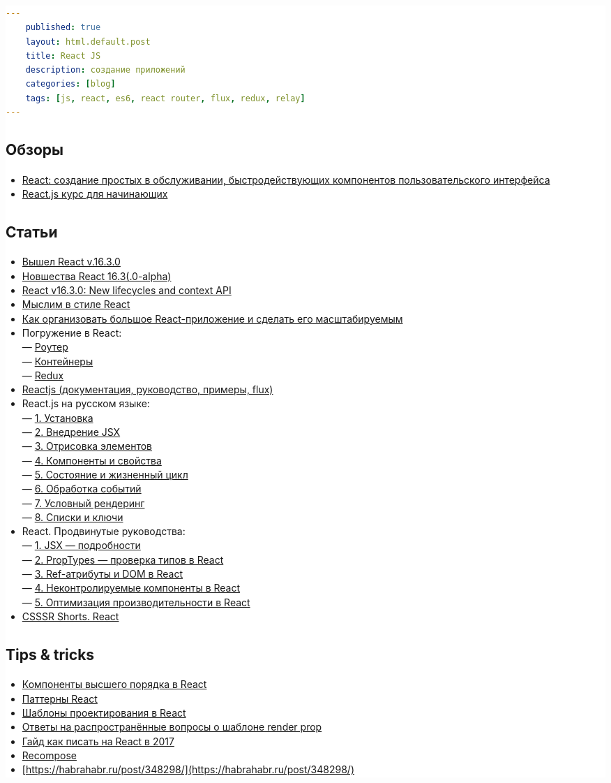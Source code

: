 ```yaml
---
    published: true
    layout: html.default.post
    title: React JS
    description: создание приложений
    categories: [blog]
    tags: [js, react, es6, react router, flux, redux, relay]
---
```




## Обзоры
*   [React: создание простых в обслуживании, быстродействующих компонентов пользовательского интерфейса](https://www.ibm.com/developerworks/ru/library/wa-react-intro/)
*   [React.js курс для начинающих](https://maxfarseer.gitbooks.io/react-course-ru/content/)


## Статьи
*   [Вышел React v.16.3.0](https://habrahabr.ru/post/352426/)
*   [Новшества React 16.3(.0-alpha)](https://habrahabr.ru/company/ruvds/blog/348862/)
*   [React v16.3.0: New lifecycles and context API](https://reactjs.org/blog/2018/03/29/react-v-16-3.html)
*   [Мыслим в стиле React](https://habrahabr.ru/post/319134/)
*   [Как организовать большое React-приложение и сделать его масштабируемым](https://habrahabr.ru/company/nixsolutions/blog/329060/)
*   Погружение в React:  
    &mdash; [Роутер](http://prgssr.ru/development/pogruzhenie-v-react-router.html)  
    &mdash; [Контейнеры](http://prgssr.ru/development/pogruzhenie-v-react-kontejnery.html)  
    &mdash; [Redux](http://prgssr.ru/development/pogruzhenie-v-react-redux.html)
*   [Reactjs (документация, руководство, примеры, flux)](http://tftf.ru/stati/javascript/reactjs/)
*   React.js на русском языке:  
    &mdash; [1. Установка](https://habrahabr.ru/post/315466/)  
    &mdash; [2. Внедрение JSX](https://habrahabr.ru/post/315630/)  
    &mdash; [3. Отрисовка элементов](https://habrahabr.ru/post/315716/)  
    &mdash; [4. Компоненты и свойства](https://habrahabr.ru/post/315922/)  
    &mdash; [5. Состояние и жизненный цикл](https://habrahabr.ru/post/316262/)  
    &mdash; [6. Обработка событий](https://habrahabr.ru/post/316600/)  
    &mdash; [7. Условный рендеринг](https://habrahabr.ru/post/316896/)  
    &mdash; [8. Списки и ключи](https://habrahabr.ru/post/317330/)  
*   React. Продвинутые руководства:  
    &mdash; [1. JSX — подробности](https://habrahabr.ru/post/319270/)  
    &mdash; [2. PropTypes — проверка типов в React](https://habrahabr.ru/post/319358/)  
    &mdash; [3. Ref-атрибуты и DOM в React](https://habrahabr.ru/post/319510/)  
    &mdash; [4. Неконтролируемые компоненты в React](https://habrahabr.ru/post/319520/)  
    &mdash; [5. Оптимизация производительности в React](https://habrahabr.ru/post/319536/)  
*   [CSSSR Shorts. React](https://www.youtube.com/playlist?list=PLLtDv0NfxtZxP4kESksdaHyN3ss4nsONz)


## Tips & tricks
*   [Компоненты высшего порядка в React](http://prgssr.ru/development/komponenty-vysshego-poryadka.html)
*   [Паттерны React](https://habrahabr.ru/post/309422/)
*   [Шаблоны проектирования в React](https://habrahabr.ru/company/ruvds/blog/349198/)
*   [Ответы на распространённые вопросы о шаблоне render prop](https://habrahabr.ru/company/ruvds/blog/349148/)
*   [Гайд как писать на React в 2017](https://medium.com/@abraztsov/%D0%B3%D0%B0%D0%B9%D0%B4-%D0%BA%D0%B0%D0%BA-%D0%BF%D0%B8%D1%81%D0%B0%D1%82%D1%8C-%D0%BD%D0%B0-react-%D0%B2-2017-8128906dae80)
*   [Recompose](https://github.com/acdlite/recompose)
*   [https://habrahabr.ru/post/348298/](https://habrahabr.ru/post/348298/)
